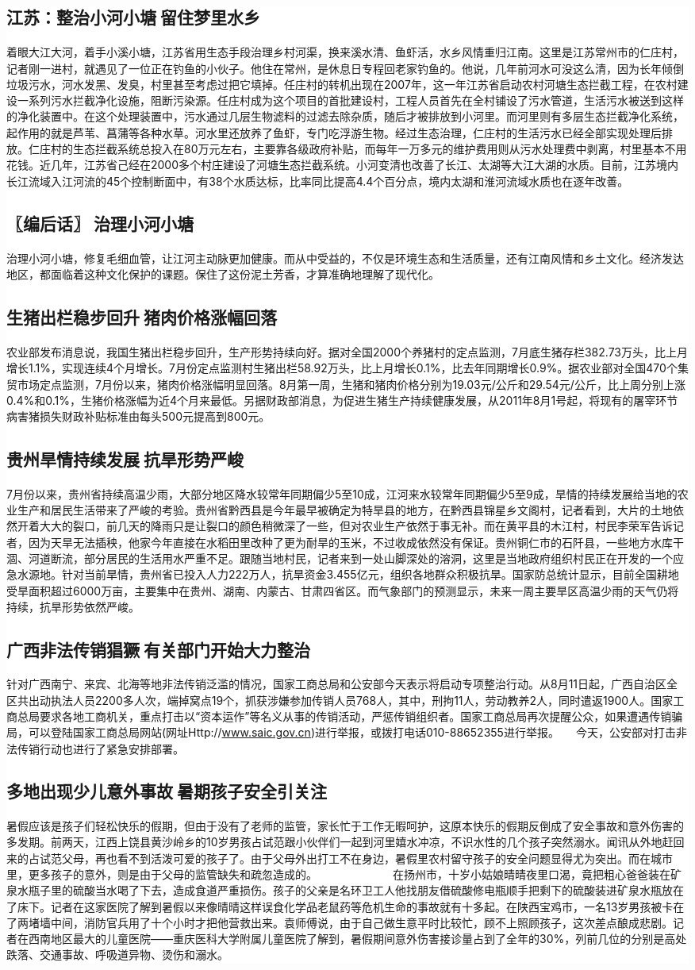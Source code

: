 ## 江苏：整治小河小塘 留住梦里水乡


着眼大江大河，着手小溪小塘，江苏省用生态手段治理乡村河渠，换来溪水清、鱼虾活，水乡风情重归江南。这里是江苏常州市的仁庄村，记者刚一进村，就遇见了一位正在钓鱼的小伙子。他住在常州，是休息日专程回老家钓鱼的。他说，几年前河水可没这么清，因为长年倾倒垃圾污水，河水发黑、发臭，村里甚至考虑过把它填掉。任庄村的转机出现在2007年，这一年江苏省启动农村河塘生态拦截工程，在农村建设一系列污水拦截净化设施，阻断污染源。任庄村成为这个项目的首批建设村，工程人员首先在全村铺设了污水管道，生活污水被送到这样的净化装置中。在这个处理装置中，污水通过几层生物滤料的过滤去除杂质，随后才被排放到小河里。而河里则有多层生态拦截净化系统，起作用的就是芦苇、菖蒲等各种水草。河水里还放养了鱼虾，专门吃浮游生物。经过生态治理，仁庄村的生活污水已经全部实现处理后排放。仁庄村的生态拦截系统总投入在80万元左右，主要靠各级政府补贴，而每年一万多元的维护费用则从污水处理费中剥离，村里基本不用花钱。近几年，江苏省己经在2000多个村庄建设了河塘生态拦截系统。小河变清也改善了长江、太湖等大江大湖的水质。目前，江苏境内长江流域入江河流的45个控制断面中，有38个水质达标，比率同比提高4.4个百分点，境内太湖和淮河流域水质也在逐年改善。


## 〖编后话〗 治理小河小塘


治理小河小塘，修复毛细血管，让江河主动脉更加健康。而从中受益的，不仅是环境生态和生活质量，还有江南风情和乡土文化。经济发达地区，都面临着这种文化保护的课题。保住了这份泥土芳香，才算准确地理解了现代化。


## 生猪出栏稳步回升 猪肉价格涨幅回落


农业部发布消息说，我国生猪出栏稳步回升，生产形势持续向好。据对全国2000个养猪村的定点监测，7月底生猪存栏382.73万头，比上月增长1.1%，实现连续4个月增长。7月份定点监测村生猪出栏58.92万头，比上月增长0.1%，比去年同期增长0.9%。据农业部对全国470个集贸市场定点监测，7月份以来，猪肉价格涨幅明显回落。8月第一周，生猪和猪肉价格分别为19.03元/公斤和29.54元/公斤，比上周分别上涨0.4%和0.1%，生猪价格涨幅为近4个月来最低。另据财政部消息，为促进生猪生产持续健康发展，从2011年8月1号起，将现有的屠宰环节病害猪损失财政补贴标准由每头500元提高到800元。


## 贵州旱情持续发展 抗旱形势严峻


7月份以来，贵州省持续高温少雨，大部分地区降水较常年同期偏少5至10成，江河来水较常年同期偏少5至9成，旱情的持续发展给当地的农业生产和居民生活带来了严峻的考验。贵州省黔西县是今年最早被确定为特旱县的地方，在黔西县锦星乡文阁村，记者看到，大片的土地依然开着大大的裂口，前几天的降雨只是让裂口的颜色稍微深了一些，但对农业生产依然于事无补。而在黄平县的木江村，村民李荣军告诉记者，因为天旱无法插秧，他家今年直接在水稻田里改种了更为耐旱的玉米，不过收成依然没有保证。贵州铜仁市的石阡县，一些地方水库干涸、河道断流，部分居民的生活用水严重不足。跟随当地村民，记者来到一处山脚深处的溶洞，这里是当地政府组织村民正在开发的一个应急水源地。针对当前旱情，贵州省已投入人力222万人，抗旱资金3.455亿元，组织各地群众积极抗旱。国家防总统计显示，目前全国耕地受旱面积超过6000万亩，主要集中在贵州、湖南、内蒙古、甘肃四省区。而气象部门的预测显示，未来一周主要旱区高温少雨的天气仍将持续，抗旱形势依然严峻。


## 广西非法传销猖獗 有关部门开始大力整治


针对广西南宁、来宾、北海等地非法传销泛滥的情况，国家工商总局和公安部今天表示将启动专项整治行动。从8月11日起，广西自治区全区共出动执法人员2200多人次，端掉窝点19个，抓获涉嫌参加传销人员768人，其中，刑拘11人，劳动教养2人，同时遣返1900人。国家工商总局要求各地工商机关，重点打击以“资本运作”等名义从事的传销活动，严惩传销组织者。国家工商总局再次提醒公众，如果遭遇传销骗局，可以登陆国家工商总局网站(网址Http://www.saic.gov.cn)进行举报，或拨打电话010-88652355进行举报。　　今天，公安部对打击非法传销行动也进行了紧急安排部署。


## 多地出现少儿意外事故 暑期孩子安全引关注


暑假应该是孩子们轻松快乐的假期，但由于没有了老师的监管，家长忙于工作无暇呵护，这原本快乐的假期反倒成了安全事故和意外伤害的多发期。前两天，江西上饶县黄沙岭乡的10岁男孩占试范跟小伙伴们一起到河里嬉水冲凉，不识水性的几个孩子突然溺水。闻讯从外地赶回来的占试范父母，再也看不到活泼可爱的孩子了。由于父母外出打工不在身边，暑假里农村留守孩子的安全问题显得尤为突出。而在城市里，更多孩子的意外，则是由于父母的监管缺失和疏忽造成的。　　　　　 　　在扬州市，十岁小姑娘晴晴夜里口渴，竟把粗心爸爸装在矿泉水瓶子里的硫酸当水喝了下去，造成食道严重损伤。孩子的父亲是名环卫工人他找朋友借硫酸修电瓶顺手把剩下的硫酸装进矿泉水瓶放在了床下。记者在这家医院了解到暑假以来像晴晴这样误食化学品老鼠药等危机生命的事故就有十多起。在陕西宝鸡市，一名13岁男孩被卡在了两堵墙中间，消防官兵用了十个小时才把他营救出来。袁师傅说，由于自己做生意平时比较忙，顾不上照顾孩子，这次差点酿成悲剧。记者在西南地区最大的儿童医院——重庆医科大学附属儿童医院了解到，暑假期间意外伤害接诊量占到了全年的30%，列前几位的分别是高处跌落、交通事故、呼吸道异物、烫伤和溺水。

